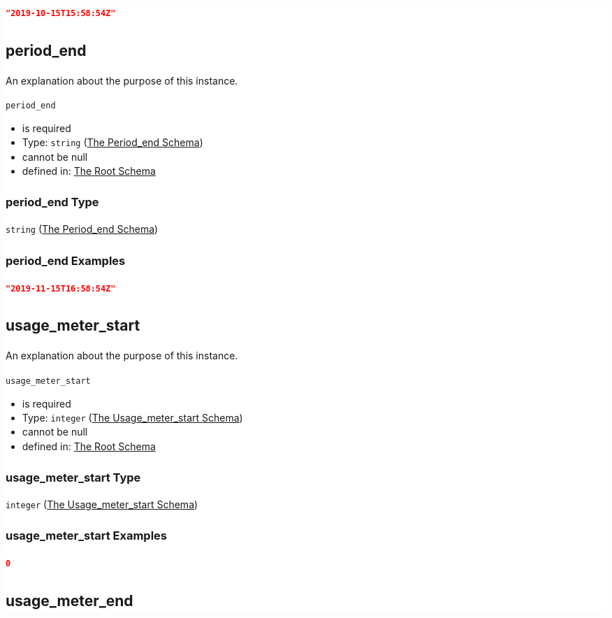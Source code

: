 ```json
"2019-10-15T15:58:54Z"
```

## period_end

An explanation about the purpose of this instance.


`period_end`

-   is required
-   Type: `string` ([The Period_end Schema](policy_transaction-properties-the-period_end-schema.md))
-   cannot be null
-   defined in: [The Root Schema](policy_transaction-properties-the-period_end-schema.md "\#/properties/period_end#/properties/period_end")

### period_end Type

`string` ([The Period_end Schema](policy_transaction-properties-the-period_end-schema.md))

### period_end Examples

```json
"2019-11-15T16:58:54Z"
```

## usage_meter_start

An explanation about the purpose of this instance.


`usage_meter_start`

-   is required
-   Type: `integer` ([The Usage_meter_start Schema](policy_transaction-properties-the-usage_meter_start-schema.md))
-   cannot be null
-   defined in: [The Root Schema](policy_transaction-properties-the-usage_meter_start-schema.md "\#/properties/usage_meter_start#/properties/usage_meter_start")

### usage_meter_start Type

`integer` ([The Usage_meter_start Schema](policy_transaction-properties-the-usage_meter_start-schema.md))

### usage_meter_start Examples

```json
0
```

## usage_meter_end
